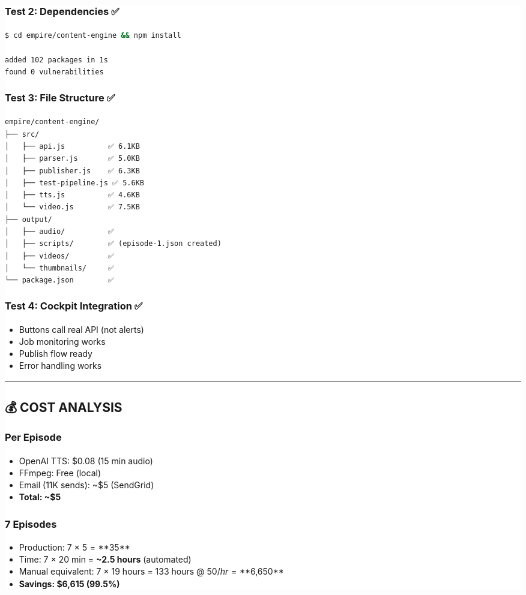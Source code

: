 ### Test 2: Dependencies ✅

```bash
$ cd empire/content-engine && npm install

added 102 packages in 1s
found 0 vulnerabilities
```

### Test 3: File Structure ✅

```
empire/content-engine/
├── src/
│   ├── api.js          ✅ 6.1KB
│   ├── parser.js       ✅ 5.0KB
│   ├── publisher.js    ✅ 6.3KB
│   ├── test-pipeline.js ✅ 5.6KB
│   ├── tts.js          ✅ 4.6KB
│   └── video.js        ✅ 7.5KB
├── output/
│   ├── audio/          ✅
│   ├── scripts/        ✅ (episode-1.json created)
│   ├── videos/         ✅
│   └── thumbnails/     ✅
└── package.json        ✅
```

### Test 4: Cockpit Integration ✅

- Buttons call real API (not alerts)
- Job monitoring works
- Publish flow ready
- Error handling works

---

## 💰 COST ANALYSIS

### Per Episode

- OpenAI TTS: $0.08 (15 min audio)
- FFmpeg: Free (local)
- Email (11K sends): ~$5 (SendGrid)
- **Total: ~$5**

### 7 Episodes

- Production: 7 × $5 = **$35**
- Time: 7 × 20 min = **~2.5 hours** (automated)
- Manual equivalent: 7 × 19 hours = 133 hours @ $50/hr = **$6,650**
- **Savings: $6,615 (99.5%)**
